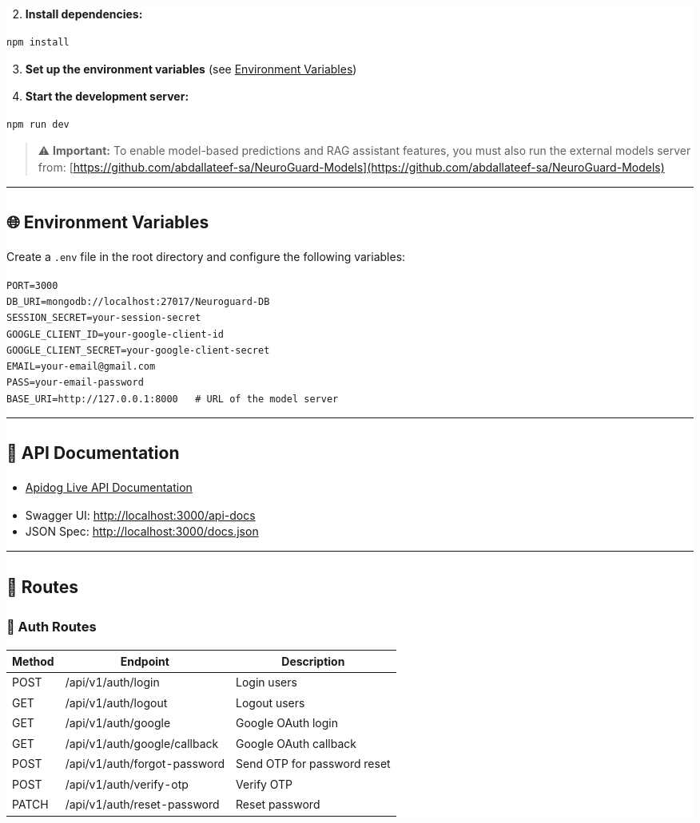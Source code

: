 2. **Install dependencies:**

```bash
npm install
```

3. **Set up the environment variables** (see [Environment Variables](#environment-variables))

4. **Start the development server:**

```bash
npm run dev
```

> ⚠️ **Important:** To enable model-based predictions and RAG assistant features, you must also run the external models server from:
> [https://github.com/abdallateef-sa/NeuroGuard-Models](https://github.com/abdallateef-sa/NeuroGuard-Models)

---

## 🌐 Environment Variables

Create a `.env` file in the root directory and configure the following variables:

```env
PORT=3000
DB_URI=mongodb://localhost:27017/Neuroguard-DB
SESSION_SECRET=your-session-secret
GOOGLE_CLIENT_ID=your-google-client-id
GOOGLE_CLIENT_SECRET=your-google-client-secret
EMAIL=your-email@gmail.com
PASS=your-email-password
BASE_URI=http://127.0.0.1:8000   # URL of the model server
```

---

## 📖 API Documentation

- [Apidog Live API Documentation](https://6hjm278nfp.apidog.io)

* Swagger UI: [http://localhost:3000/api-docs](http://localhost:3000/api-docs)
* JSON Spec: [http://localhost:3000/docs.json](http://localhost:3000/docs.json)

---

## 📌 Routes

### 🔐 Auth Routes

| Method | Endpoint                     | Description                 |
| ------ | ---------------------------- | --------------------------- |
| POST   | /api/v1/auth/login           | Login users                 |
| GET    | /api/v1/auth/logout          | Logout users                |
| GET    | /api/v1/auth/google          | Google OAuth login          |
| GET    | /api/v1/auth/google/callback | Google OAuth callback       |
| POST   | /api/v1/auth/forgot-password | Send OTP for password reset |
| POST   | /api/v1/auth/verify-otp      | Verify OTP                  |
| PATCH  | /api/v1/auth/reset-password  | Reset password              |

